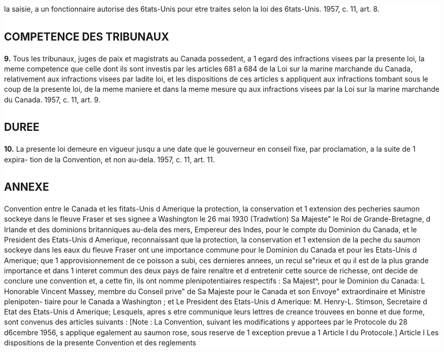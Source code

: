 la saisie, a un fonctionnaire autorise des
6tats-Unis pour etre traites selon la loi des
6tats-Unis. 1957, c. 11, art. 8.

## COMPETENCE DES TRIBUNAUX

**9.** Tous les tribunaux, juges de paix et
magistrats au Canada possedent, a 1 egard
des infractions visees par la presente loi, la
meme competence que celle dont ils sont
investis par les articles 681 a 684 de la Loi sur
la marine marchande du Canada, relativement
aux infractions visees par ladite loi, et les
dispositions de ces articles s appliquent aux
infractions tombant sous le coup de la presente
loi, de la meme maniere et dans la meme
mesure qu aux infractions visees par la Loi
sur la marine marchande du Canada. 1957, c.
11, art. 9.

## DUREE

**10.** La presente loi demeure en vigueur
jusqu a une date que le gouverneur en conseil
fixe, par proclamation, a la suite de 1 expira-
tion de la Convention, et non au-dela. 1957,
c. 11, art. 11.

## ANNEXE
Convention entre le Canada et les fitats-Unis d Amerique
la protection, la conservation et 1 extension des pecheries
saumon sockeye dans le fleuve Fraser et ses
signee a Washington le 26 mai 1930
(Tradwtion)
Sa Majeste" le Roi de Grande-Bretagne, d Irlande et des
dominions britanniques au-dela des mers, Empereur des Indes,
pour le compte du Dominion du Canada, et le President des
Etats-Unis d Amerique, reconnaissant que la protection, la
conservation et 1 extension de la peche du saumon sockeye dans
les eaux du fleuve Fraser ont une importance commune pour le
Dominion du Canada et pour les Etats-Unis d Amerique; que
1 approvisionnement de ce poisson a subi, ces dernieres annees,
un recul se"rieux et qu il est de la plus grande importance et
dans 1 interet commun des deux pays de faire renaltre et
d entretenir cette source de richesse, ont decide de conclure une
convention et, a cette fin, ils ont nomme plenipotentiaires
respectifs :
Sa Majest^, pour le Dominion du Canada: L Honorable
Vincent Massey, membre du Conseil prive" de Sa Majeste pour
le Canada et son Envoye" extraordinaire et Ministre plenipoten-
tiaire pour le Canada a Washington ; et
Le President des Etats-Unis d Amerique: M. Henry-L.
Stimson, Secretaire d Etat des Etats-Unis d Amerique;
Lesquels, apres s etre communique leurs lettres de creance
trouvees en bonne et due forme, sont convenus des articles
suivants :
[Note : La Convention, suivant les modifications y apportees
par le Protocole du 28 d6cembre 1956, s applique egalement au
saumon rose, sous reserve de 1 exception prevue a 1 Article I du
Protocole.]
Article I
Les dispositions de la presente Convention et des reglements